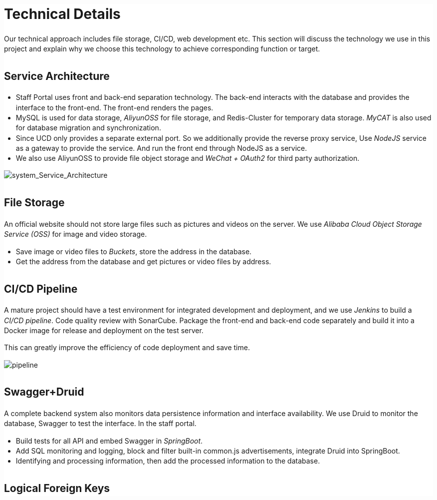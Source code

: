 # Technical Details

Our technical approach includes file storage, CI/CD, web development etc. This section will discuss the technology we use in this project and explain why we choose this technology to achieve corresponding function or target. 

## Service Architecture

- Staff Portal uses front and back-end separation technology. The back-end interacts with the database and provides the interface to the front-end. The front-end renders the pages.
- MySQL is used for data storage, *AliyunOSS* for file storage, and Redis-Cluster for temporary data storage. *MyCAT* is also used for database migration and synchronization.
- Since UCD only provides a separate external port. So we additionally provide the reverse proxy service, Use *NodeJS* service as a gateway to provide the service. And run the front end through NodeJS as a service.
- We also use AliyunOSS to provide file object storage and *WeChat + OAuth2* for third party authorization.


![system_Service_Architecture](https://github.com/Keviniscaiji/Instrument-Online-Shopping-Backend/assets/74641290/554bd17f-7e67-4cb2-93cc-5224c59d3206)

## File Storage

An official website should not store large files such as pictures and videos on the server. We use *Alibaba Cloud Object Storage Service (OSS)* for image and video storage.

- Save image or video files to *Buckets*, store the address in the database.
- Get the address from the database and get pictures or video files by address.
    
## CI/CD Pipeline

A mature project should have a test environment for integrated development and deployment, and we use *Jenkins* to build a *CI/CD pipeline*. Code quality review with SonarCube. Package the front-end and back-end code separately and build it into a Docker image for release and deployment on the test server. 

This can greatly improve the efficiency of code deployment and save time.

<img width="665" alt="pipeline" src="https://github.com/Keviniscaiji/Instrument-Online-Shopping-Backend/assets/74641290/eb017ad9-176d-4f51-a437-7463f9fdf234">


## Swagger+Druid

A complete backend system also monitors data persistence information and interface availability. We use Druid to monitor the database, Swagger to test the interface. In the staff portal.

- Build tests for all API and embed Swagger in *SpringBoot*.
- Add SQL monitoring and logging, block and filter built-in common.js advertisements, integrate Druid into SpringBoot.
- Identifying and processing information, then add the processed information to the database.

## Logical Foreign Keys

